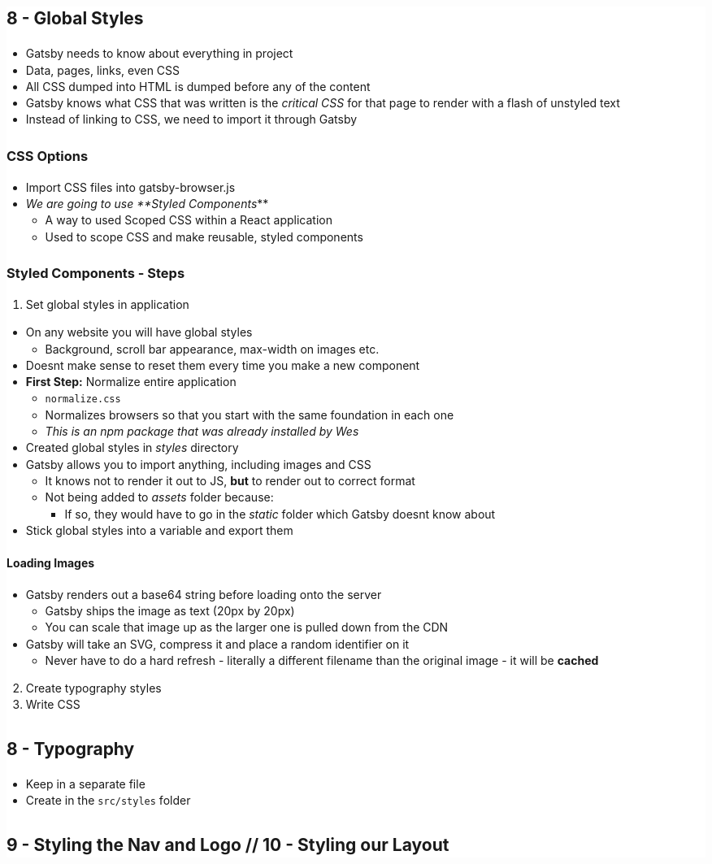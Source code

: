## 8 - Global Styles

- Gatsby needs to know about everything in project
- Data, pages, links, even CSS
- All CSS dumped into HTML is dumped before any of the content
- Gatsby knows what CSS that was written is the _critical CSS_ for that page to render with a flash of unstyled text
- Instead of linking to CSS, we need to import it through Gatsby

### CSS Options

- Import CSS files into gatsby-browser.js
- _We are going to use \*\*Styled Components_\*\*
  - A way to used Scoped CSS within a React application
  - Used to scope CSS and make reusable, styled components

### Styled Components - Steps

1. Set global styles in application

- On any website you will have global styles
  - Background, scroll bar appearance, max-width on images etc.
- Doesnt make sense to reset them every time you make a new component
- **First Step:** Normalize entire application
  - `normalize.css`
  - Normalizes browsers so that you start with the same foundation in each one
  - _This is an npm package that was already installed by Wes_
- Created global styles in _styles_ directory
- Gatsby allows you to import anything, including images and CSS
  - It knows not to render it out to JS, **but** to render out to correct format
  - Not being added to _assets_ folder because:
    - If so, they would have to go in the _static_ folder which Gatsby doesnt know about
- Stick global styles into a variable and export them

#### Loading Images

- Gatsby renders out a base64 string before loading onto the server
  - Gatsby ships the image as text (20px by 20px)
  - You can scale that image up as the larger one is pulled down from the CDN
- Gatsby will take an SVG, compress it and place a random identifier on it
  - Never have to do a hard refresh - literally a different filename than the original image - it will be **cached**

2. Create typography styles
3. Write CSS

## 8 - Typography

- Keep in a separate file
- Create in the `src/styles` folder

## 9 - Styling the Nav and Logo // 10 - Styling our Layout
